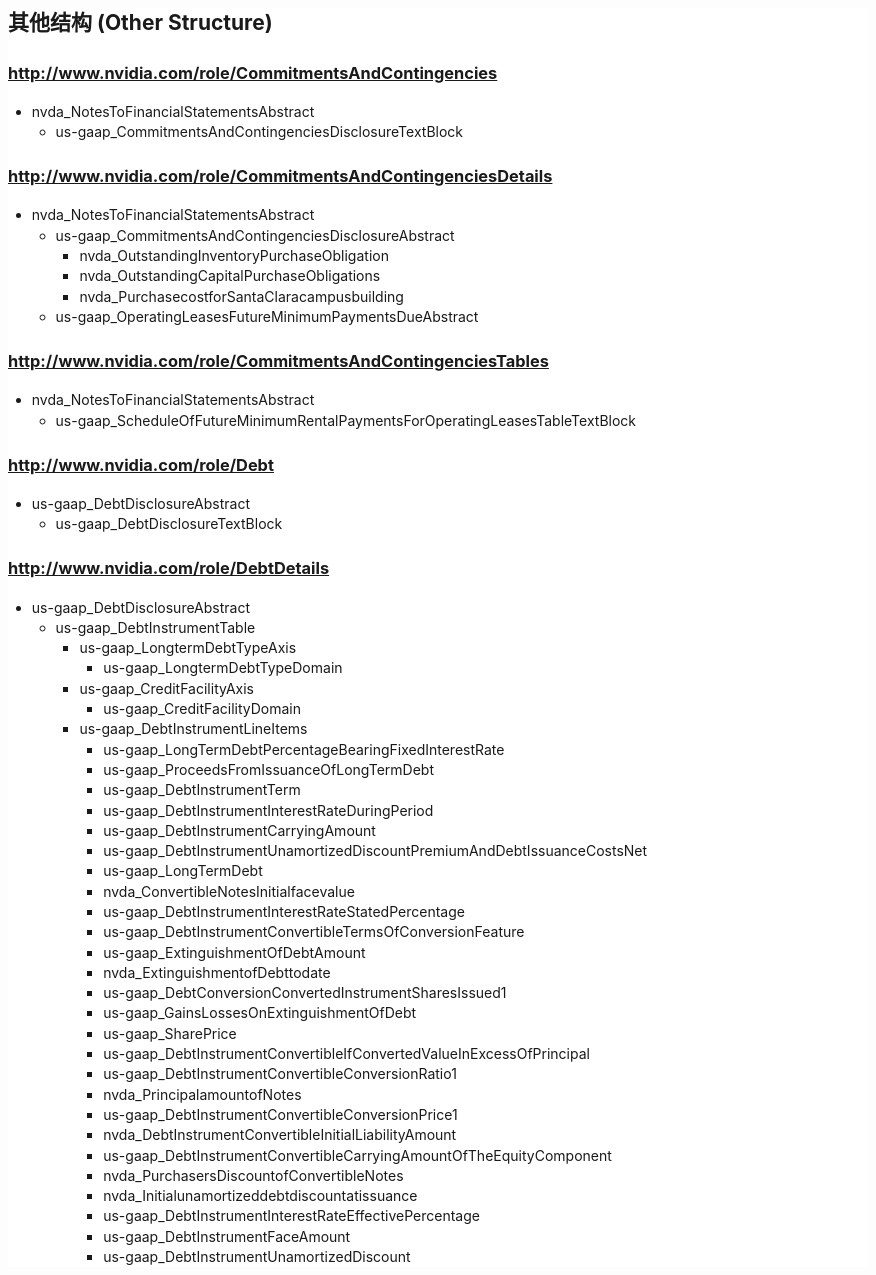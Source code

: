## 其他结构 (Other Structure)

### http://www.nvidia.com/role/CommitmentsAndContingencies

- nvda_NotesToFinancialStatementsAbstract
  - us-gaap_CommitmentsAndContingenciesDisclosureTextBlock

### http://www.nvidia.com/role/CommitmentsAndContingenciesDetails

- nvda_NotesToFinancialStatementsAbstract
  - us-gaap_CommitmentsAndContingenciesDisclosureAbstract
    - nvda_OutstandingInventoryPurchaseObligation
    - nvda_OutstandingCapitalPurchaseObligations
    - nvda_PurchasecostforSantaClaracampusbuilding
  - us-gaap_OperatingLeasesFutureMinimumPaymentsDueAbstract

### http://www.nvidia.com/role/CommitmentsAndContingenciesTables

- nvda_NotesToFinancialStatementsAbstract
  - us-gaap_ScheduleOfFutureMinimumRentalPaymentsForOperatingLeasesTableTextBlock

### http://www.nvidia.com/role/Debt

- us-gaap_DebtDisclosureAbstract
  - us-gaap_DebtDisclosureTextBlock

### http://www.nvidia.com/role/DebtDetails

- us-gaap_DebtDisclosureAbstract
  - us-gaap_DebtInstrumentTable
    - us-gaap_LongtermDebtTypeAxis
      - us-gaap_LongtermDebtTypeDomain
    - us-gaap_CreditFacilityAxis
      - us-gaap_CreditFacilityDomain
    - us-gaap_DebtInstrumentLineItems
      - us-gaap_LongTermDebtPercentageBearingFixedInterestRate
      - us-gaap_ProceedsFromIssuanceOfLongTermDebt
      - us-gaap_DebtInstrumentTerm
      - us-gaap_DebtInstrumentInterestRateDuringPeriod
      - us-gaap_DebtInstrumentCarryingAmount
      - us-gaap_DebtInstrumentUnamortizedDiscountPremiumAndDebtIssuanceCostsNet
      - us-gaap_LongTermDebt
      - nvda_ConvertibleNotesInitialfacevalue
      - us-gaap_DebtInstrumentInterestRateStatedPercentage
      - us-gaap_DebtInstrumentConvertibleTermsOfConversionFeature
      - us-gaap_ExtinguishmentOfDebtAmount
      - nvda_ExtinguishmentofDebttodate
      - us-gaap_DebtConversionConvertedInstrumentSharesIssued1
      - us-gaap_GainsLossesOnExtinguishmentOfDebt
      - us-gaap_SharePrice
      - us-gaap_DebtInstrumentConvertibleIfConvertedValueInExcessOfPrincipal
      - us-gaap_DebtInstrumentConvertibleConversionRatio1
      - nvda_PrincipalamountofNotes
      - us-gaap_DebtInstrumentConvertibleConversionPrice1
      - nvda_DebtInstrumentConvertibleInitialLiabilityAmount
      - us-gaap_DebtInstrumentConvertibleCarryingAmountOfTheEquityComponent
      - nvda_PurchasersDiscountofConvertibleNotes
      - nvda_Initialunamortizeddebtdiscountatissuance
      - us-gaap_DebtInstrumentInterestRateEffectivePercentage
      - us-gaap_DebtInstrumentFaceAmount
      - us-gaap_DebtInstrumentUnamortizedDiscount